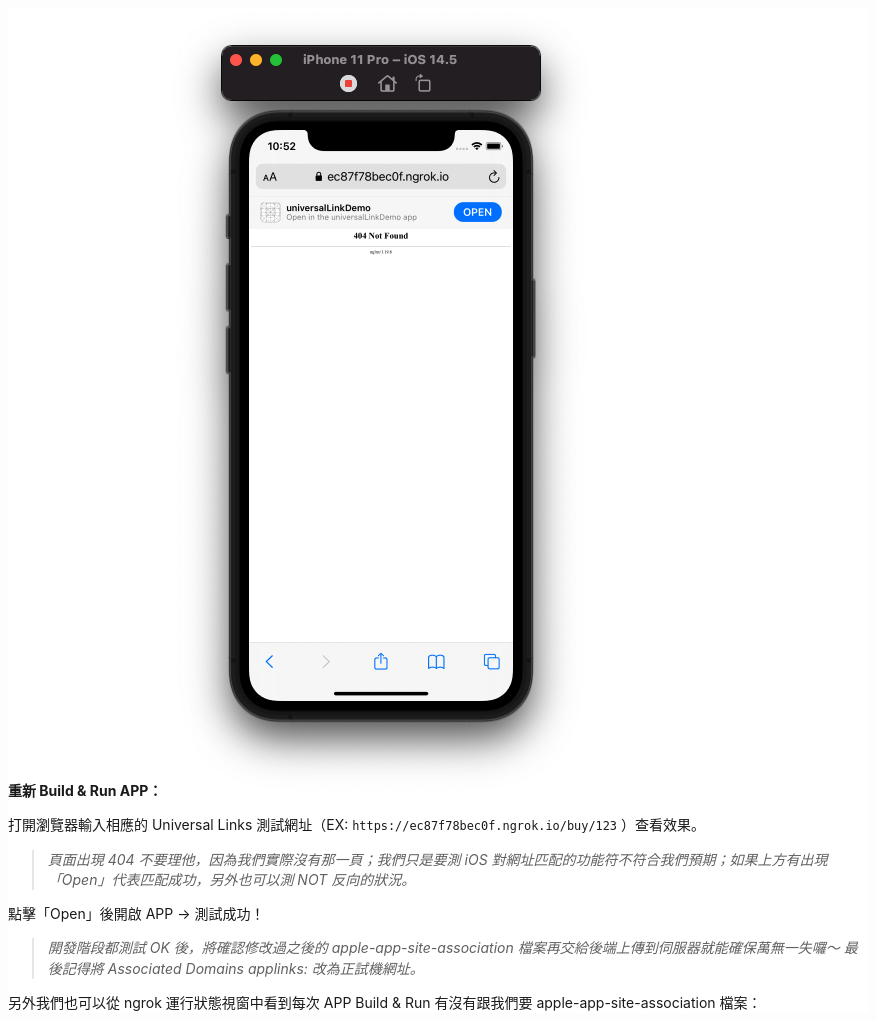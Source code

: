 **重新 Build & Run APP：**
![](/assets/12c5026da33d/1*VFIKU-UxCHNQVnf8DOV8Qw.png)

打開瀏覽器輸入相應的 Universal Links 測試網址（EX: `https://ec87f78bec0f.ngrok.io/buy/123` ）查看效果。
> _頁面出現 404 不要理他，因為我們實際沒有那一頁；我們只是要測 iOS 對網址匹配的功能符不符合我們預期；如果上方有出現 「Open」代表匹配成功，另外也可以測 NOT 反向的狀況。_


點擊「Open」後開啟 APP -> 測試成功！
> _開發階段都測試 OK 後，將確認修改過之後的 apple-app-site-association 檔案再交給後端上傳到伺服器就能確保萬無一失囉～_ 
_最後記得將 Associated Domains applinks: 改為正試機網址。_


另外我們也可以從 ngrok 運行狀態視窗中看到每次 APP Build & Run 有沒有跟我們要 apple-app-site-association 檔案：